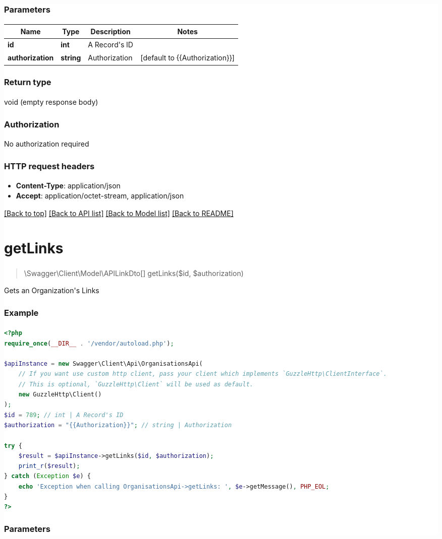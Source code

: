 ### Parameters

Name | Type | Description  | Notes
------------- | ------------- | ------------- | -------------
 **id** | **int**| A Record&#39;s ID |
 **authorization** | **string**| Authorization | [default to {{Authorization}}]

### Return type

void (empty response body)

### Authorization

No authorization required

### HTTP request headers

 - **Content-Type**: application/json
 - **Accept**: application/octet-stream, application/json

[[Back to top]](#) [[Back to API list]](../../README.md#documentation-for-api-endpoints) [[Back to Model list]](../../README.md#documentation-for-models) [[Back to README]](../../README.md)

# **getLinks**
> \Swagger\Client\Model\APILinkDto[] getLinks($id, $authorization)

Gets an Organization's Links

### Example
```php
<?php
require_once(__DIR__ . '/vendor/autoload.php');

$apiInstance = new Swagger\Client\Api\OrganisationsApi(
    // If you want use custom http client, pass your client which implements `GuzzleHttp\ClientInterface`.
    // This is optional, `GuzzleHttp\Client` will be used as default.
    new GuzzleHttp\Client()
);
$id = 789; // int | A Record's ID
$authorization = "{{Authorization}}"; // string | Authorization

try {
    $result = $apiInstance->getLinks($id, $authorization);
    print_r($result);
} catch (Exception $e) {
    echo 'Exception when calling OrganisationsApi->getLinks: ', $e->getMessage(), PHP_EOL;
}
?>
```

### Parameters
